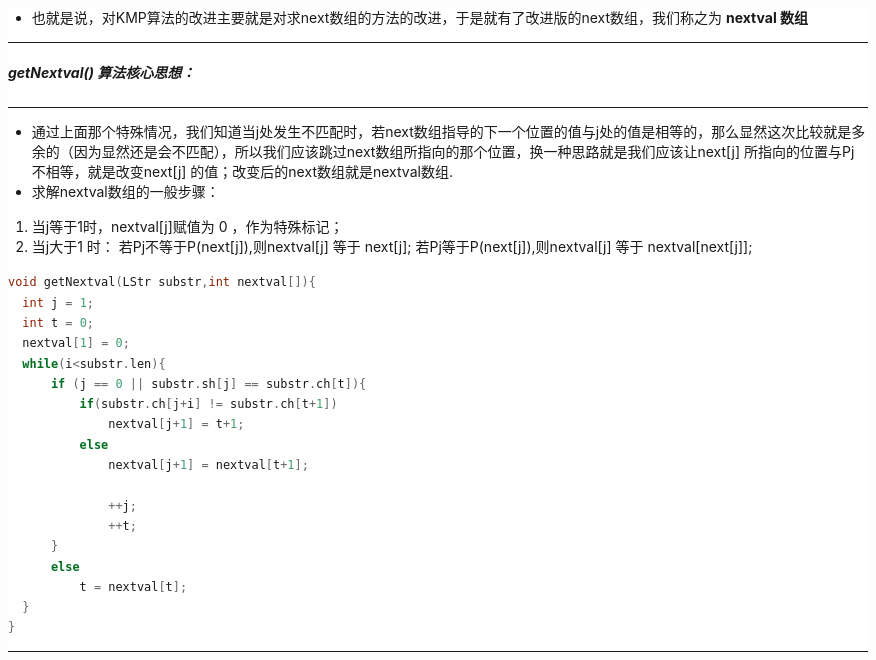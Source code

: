 * 也就是说，对KMP算法的改进主要就是对求next数组的方法的改进，于是就有了改进版的next数组，我们称之为 **nextval 数组**

---
##### getNextval() 算法核心思想：
---
* 通过上面那个特殊情况，我们知道当j处发生不匹配时，若next数组指导的下一个位置的值与j处的值是相等的，那么显然这次比较就是多余的（因为显然还是会不匹配），所以我们应该跳过next数组所指向的那个位置，换一种思路就是我们应该让next[j] 所指向的位置与Pj不相等，就是改变next[j] 的值；改变后的next数组就是nextval数组.
* 求解nextval数组的一般步骤：
1. 当j等于1时，nextval[j]赋值为 0 ，作为特殊标记；
2. 当j大于1 时：
      若Pj不等于P(next[j]),则nextval[j] 等于 next[j];
      若Pj等于P(next[j]),则nextval[j] 等于 nextval[next[j]];
      
```c++
void getNextval(LStr substr,int nextval[]){
  int j = 1;
  int t = 0;
  nextval[1] = 0;
  while(i<substr.len){
      if (j == 0 || substr.sh[j] == substr.ch[t]){
          if(substr.ch[j+i] != substr.ch[t+1])
              nextval[j+1] = t+1;
          else
              nextval[j+1] = nextval[t+1];
              
              ++j;
              ++t;
      }
      else 
          t = nextval[t];
  }
}
```

---
